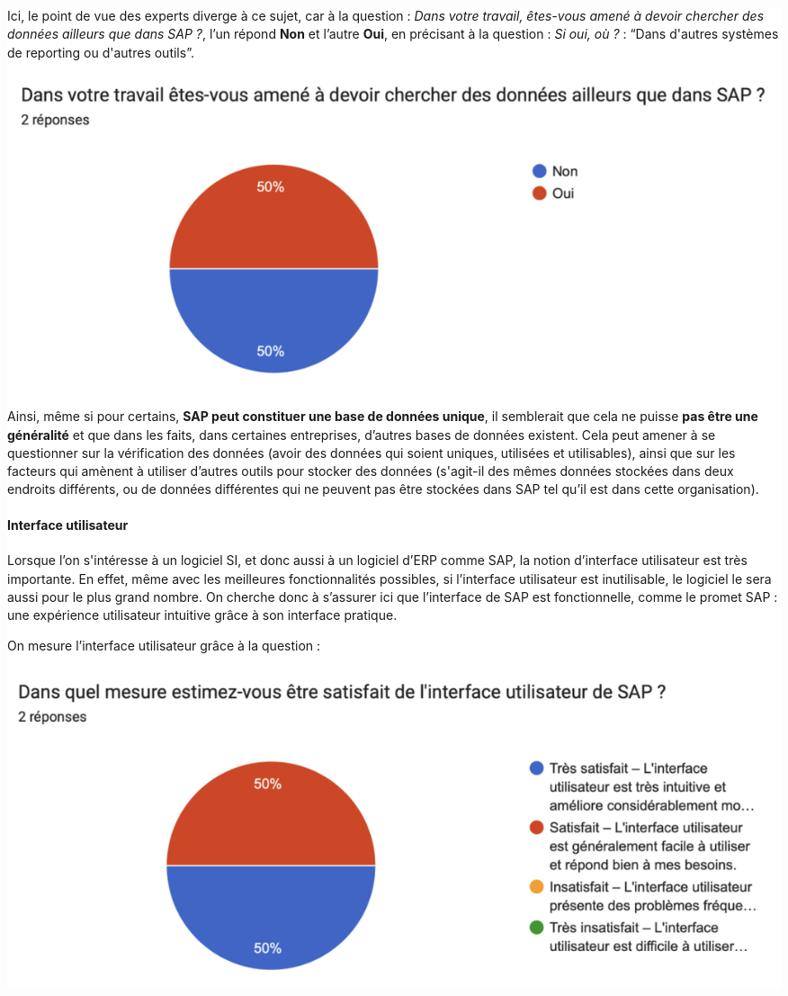 Ici, le point de vue des experts diverge à ce sujet, car à la question : *Dans votre travail, êtes-vous amené à devoir chercher des données ailleurs que dans SAP ?*, l’un répond **Non** et l’autre **Oui**, en précisant à la question : *Si oui, où ?* : “Dans d'autres systèmes de reporting ou d'autres outils”.

![Réponse 1](https://raw.githubusercontent.com/do-it-ecm/promo-2024-2025/main/Esther-Henry/pok/temps-1/images/reponse_1.png)

Ainsi, même si pour certains, **SAP peut constituer une base de données unique**, il semblerait que cela ne puisse **pas être une généralité** et que dans les faits, dans certaines entreprises, d’autres bases de données existent. Cela peut amener à se questionner sur la vérification des données (avoir des données qui soient uniques, utilisées et utilisables), ainsi que sur les facteurs qui amènent à utiliser d’autres outils pour stocker des données (s'agit-il des mêmes données stockées dans deux endroits différents, ou de données différentes qui ne peuvent pas être stockées dans SAP tel qu’il est dans cette organisation).

#### Interface utilisateur

Lorsque l’on s'intéresse à un logiciel SI, et donc aussi à un logiciel d’ERP comme SAP, la notion d’interface utilisateur est très importante. En effet, même avec les meilleures fonctionnalités possibles, si l’interface utilisateur est inutilisable, le logiciel le sera aussi pour le plus grand nombre. On cherche donc à s’assurer ici que l’interface de SAP est fonctionnelle, comme le promet SAP : une expérience utilisateur intuitive grâce à son interface pratique.

On mesure l’interface utilisateur grâce à la question :

![Réponse 2](https://raw.githubusercontent.com/do-it-ecm/promo-2024-2025/main/Esther-Henry/pok/temps-1/images/reponse_2.png)
